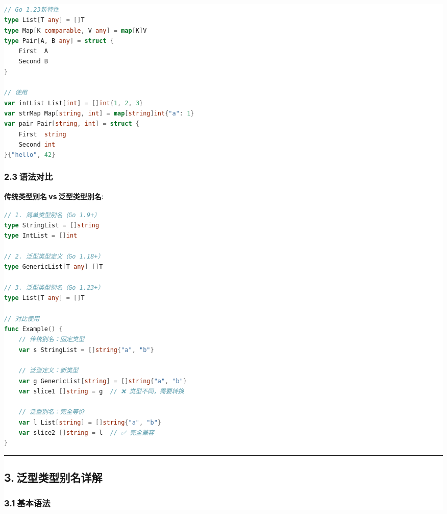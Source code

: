 ```go
// Go 1.23新特性
type List[T any] = []T
type Map[K comparable, V any] = map[K]V
type Pair[A, B any] = struct {
    First  A
    Second B
}

// 使用
var intList List[int] = []int{1, 2, 3}
var strMap Map[string, int] = map[string]int{"a": 1}
var pair Pair[string, int] = struct {
    First  string
    Second int
}{"hello", 42}
```

### 2.3 语法对比

**传统类型别名 vs 泛型类型别名**:

```go
// 1. 简单类型别名（Go 1.9+）
type StringList = []string
type IntList = []int

// 2. 泛型类型定义（Go 1.18+）
type GenericList[T any] []T

// 3. 泛型类型别名（Go 1.23+）
type List[T any] = []T

// 对比使用
func Example() {
    // 传统别名：固定类型
    var s StringList = []string{"a", "b"}
    
    // 泛型定义：新类型
    var g GenericList[string] = []string{"a", "b"}
    var slice1 []string = g  // ❌ 类型不同，需要转换
    
    // 泛型别名：完全等价
    var l List[string] = []string{"a", "b"}
    var slice2 []string = l  // ✅ 完全兼容
}
```

---

## 3. 泛型类型别名详解

### 3.1 基本语法
